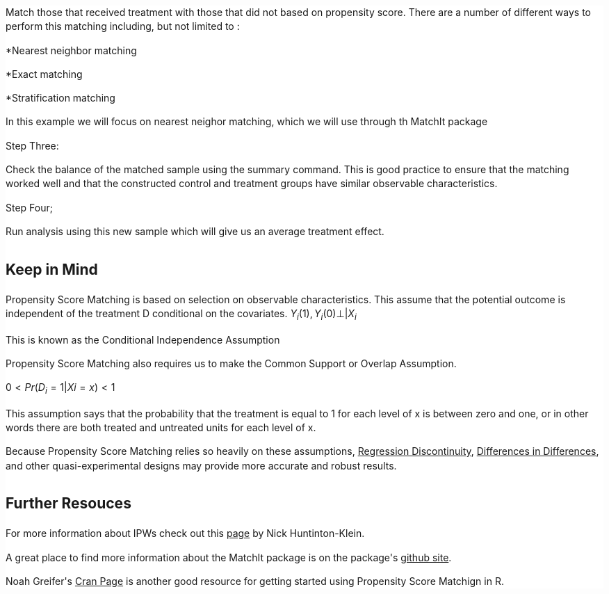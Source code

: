 Match those that received treatment with those that did not based on propensity score. There are a number of different ways to perform this matching including, but not limited to :

*Nearest neighbor matching

*Exact matching

*Stratification matching

In this example we will focus on nearest neighor matching, which we will use through th MatchIt package


Step Three:

Check the balance of the matched sample using the summary command. This is good practice to ensure that the matching worked well and that the constructed control and treatment groups have similar observable characteristics.

Step Four;

Run analysis using this new sample which will give us an average treatment effect. 




## Keep in Mind

Propensity Score Matching is based on selection on observable characteristics. This assume that the potential outcome is independent of the treatment D conditional on the covariates. 
$Y_i(1),Y_i(0)\bot|X_i$

This is known as the Conditional Independence Assumption 

Propensity Score Matching also requires us to make the Common Support or Overlap Assumption.

$0<Pr(D_i = 1 | Xi = x)<1$

This assumption says that the probability that the treatment is equal to 1 for each level of x is between zero and one, or in other words there are both treated and untreated units for each level of x. 

Because Propensity Score Matching relies so heavily on these assumptions, [Regression Discontinuity](https://lost-stats.github.io/Model_Estimation/Research_Design/regression_discontinuity_design.html), [Differences in Differences](https://lost-stats.github.io/Model_Estimation/Research_Design/two_by_two_difference_in_difference.html), and other quasi-experimental designs may provide more accurate and robust results.




## Further Resouces

For more information about IPWs check out this [page](https://theeffectbook.net/ch-Matching.html?panelset3=r-code4#panelset3_r-code4) by Nick Huntinton-Klein.


A great place to find more information about the MatchIt package is on the package's [github site](https://github.com/kosukeimai/MatchIt). 

Noah Greifer's [Cran Page](https://cran.r-project.org/web/packages/MatchIt/vignettes/MatchIt.html) is another good resource for getting started using Propensity Score Matchign in R. 

